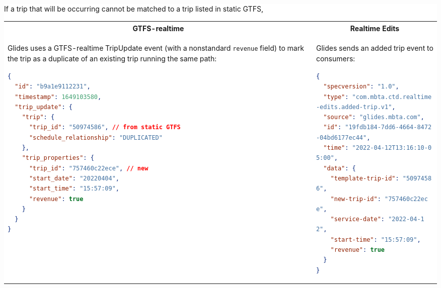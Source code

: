 If a trip that will be occurring cannot be matched to a trip listed in static GTFS,
<table>
<tr>
<th>GTFS-realtime</th>
<th>Realtime Edits</th>
</tr>
<tr>
<td>

Glides uses a GTFS-realtime TripUpdate event (with a nonstandard `revenue` field) to mark the trip as a duplicate of an existing trip running the same path:
```json
{
  "id": "b9a1e9112231",
  "timestamp": 1649103580,
  "trip_update": {
    "trip": {
      "trip_id": "50974586", // from static GTFS
      "schedule_relationship": "DUPLICATED"
    },
    "trip_properties": {
      "trip_id": "757460c22ece", // new
      "start_date": "20220404",
      "start_time": "15:57:09",
      "revenue": true
    }
  }
}
```

</td>
<td>

Glides sends an added trip event to consumers:
```json
{
  "specversion": "1.0",
  "type": "com.mbta.ctd.realtime-edits.added-trip.v1",
  "source": "glides.mbta.com",
  "id": "19fdb184-7dd6-4664-8472-04bd6177ec44",
  "time": "2022-04-12T13:16:10-05:00",
  "data": {
    "template-trip-id": "50974586",
    "new-trip-id": "757460c22ece",
    "service-date": "2022-04-12",
    "start-time": "15:57:09",
    "revenue": true
  }
}
```

</td>
</tr>
</table>
